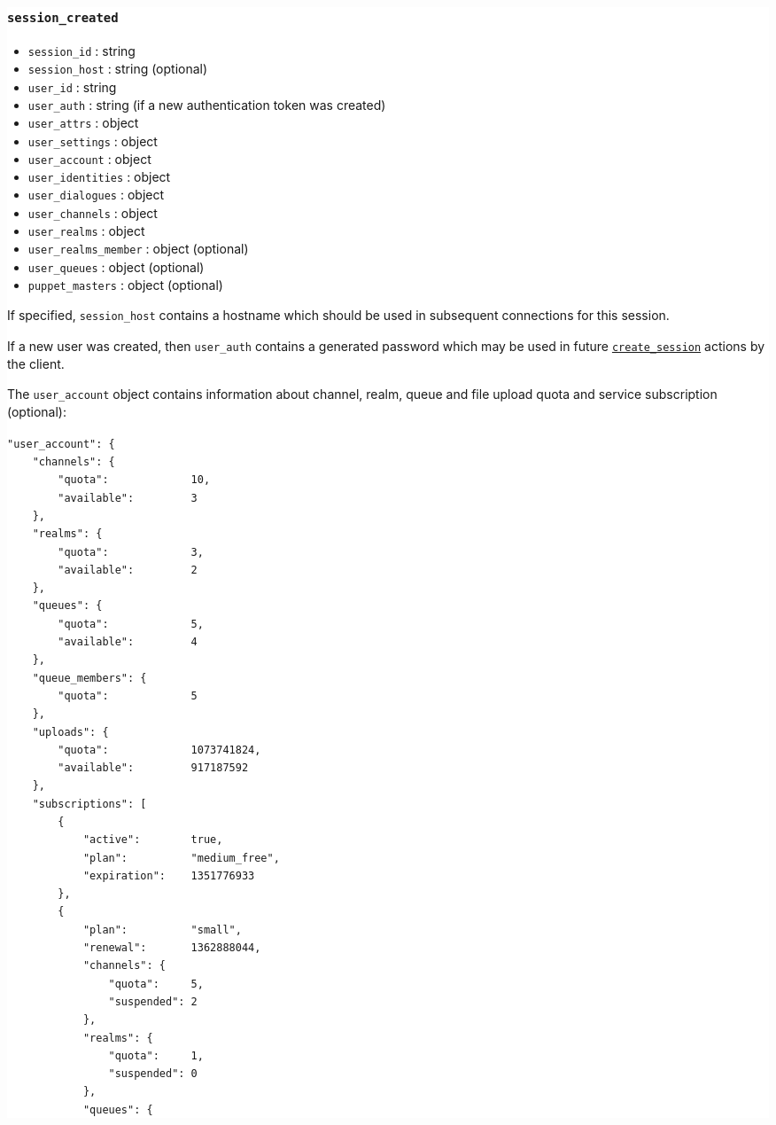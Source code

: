
### `session_created`

- `session_id` : string
- `session_host` : string (optional)
- `user_id` : string
- `user_auth` : string (if a new authentication token was created)
- `user_attrs` : object
- `user_settings` : object
- `user_account` : object
- `user_identities` : object
- `user_dialogues` : object
- `user_channels` : object
- `user_realms` : object
- `user_realms_member` : object (optional)
- `user_queues` : object (optional)
- `puppet_masters` : object (optional)

If specified, `session_host` contains a hostname which should be used in
subsequent connections for this session.

If a new user was created, then `user_auth` contains a generated password which
may be used in future [`create_session`](#create_session) actions by the
client.

The `user_account` object contains information about channel, realm, queue and
file upload quota and service subscription (optional):

	"user_account": {
		"channels": {
			"quota":             10,
			"available":         3
		},
		"realms": {
			"quota":             3,
			"available":         2
		},
		"queues": {
			"quota":             5,
			"available":         4
		},
		"queue_members": {
			"quota":             5
		},
		"uploads": {
			"quota":             1073741824,
			"available":         917187592
		},
		"subscriptions": [
			{
				"active":        true,
				"plan":          "medium_free",
				"expiration":    1351776933
			},
			{
				"plan":          "small",
				"renewal":       1362888044,
				"channels": {
					"quota":     5,
					"suspended": 2
				},
				"realms": {
					"quota":     1,
					"suspended": 0
				},
				"queues": {